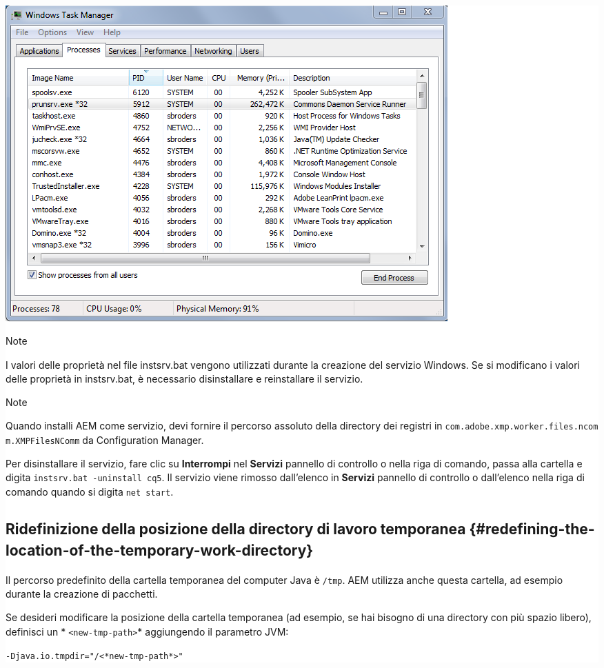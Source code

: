    ![chlimage_1-13](assets/chlimage_1-13.png)

>[!NOTE]
>
>I valori delle proprietà nel file instsrv.bat vengono utilizzati durante la creazione del servizio Windows. Se si modificano i valori delle proprietà in instsrv.bat, è necessario disinstallare e reinstallare il servizio.

>[!NOTE]
>
>Quando installi AEM come servizio, devi fornire il percorso assoluto della directory dei registri in `com.adobe.xmp.worker.files.ncomm.XMPFilesNComm` da Configuration Manager.

Per disinstallare il servizio, fare clic su **Interrompi** nel **Servizi** pannello di controllo o nella riga di comando, passa alla cartella e digita `instsrv.bat -uninstall cq5`. Il servizio viene rimosso dall’elenco in **Servizi** pannello di controllo o dall’elenco nella riga di comando quando si digita `net start`.

## Ridefinizione della posizione della directory di lavoro temporanea {#redefining-the-location-of-the-temporary-work-directory}

Il percorso predefinito della cartella temporanea del computer Java è `/tmp`. AEM utilizza anche questa cartella, ad esempio durante la creazione di pacchetti.

Se desideri modificare la posizione della cartella temporanea (ad esempio, se hai bisogno di una directory con più spazio libero), definisci un * `<new-tmp-path>`* aggiungendo il parametro JVM:

`-Djava.io.tmpdir="/<*new-tmp-path*>"`

